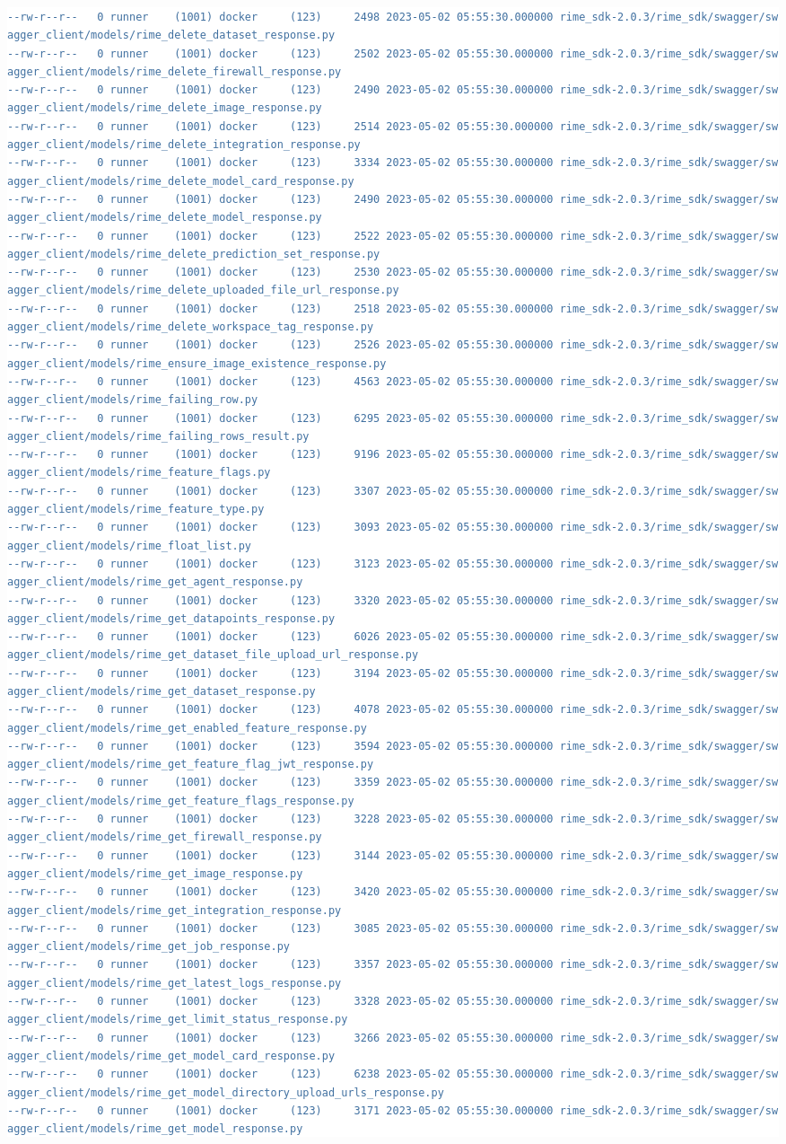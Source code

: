 ```diff
--rw-r--r--   0 runner    (1001) docker     (123)     2498 2023-05-02 05:55:30.000000 rime_sdk-2.0.3/rime_sdk/swagger/swagger_client/models/rime_delete_dataset_response.py
--rw-r--r--   0 runner    (1001) docker     (123)     2502 2023-05-02 05:55:30.000000 rime_sdk-2.0.3/rime_sdk/swagger/swagger_client/models/rime_delete_firewall_response.py
--rw-r--r--   0 runner    (1001) docker     (123)     2490 2023-05-02 05:55:30.000000 rime_sdk-2.0.3/rime_sdk/swagger/swagger_client/models/rime_delete_image_response.py
--rw-r--r--   0 runner    (1001) docker     (123)     2514 2023-05-02 05:55:30.000000 rime_sdk-2.0.3/rime_sdk/swagger/swagger_client/models/rime_delete_integration_response.py
--rw-r--r--   0 runner    (1001) docker     (123)     3334 2023-05-02 05:55:30.000000 rime_sdk-2.0.3/rime_sdk/swagger/swagger_client/models/rime_delete_model_card_response.py
--rw-r--r--   0 runner    (1001) docker     (123)     2490 2023-05-02 05:55:30.000000 rime_sdk-2.0.3/rime_sdk/swagger/swagger_client/models/rime_delete_model_response.py
--rw-r--r--   0 runner    (1001) docker     (123)     2522 2023-05-02 05:55:30.000000 rime_sdk-2.0.3/rime_sdk/swagger/swagger_client/models/rime_delete_prediction_set_response.py
--rw-r--r--   0 runner    (1001) docker     (123)     2530 2023-05-02 05:55:30.000000 rime_sdk-2.0.3/rime_sdk/swagger/swagger_client/models/rime_delete_uploaded_file_url_response.py
--rw-r--r--   0 runner    (1001) docker     (123)     2518 2023-05-02 05:55:30.000000 rime_sdk-2.0.3/rime_sdk/swagger/swagger_client/models/rime_delete_workspace_tag_response.py
--rw-r--r--   0 runner    (1001) docker     (123)     2526 2023-05-02 05:55:30.000000 rime_sdk-2.0.3/rime_sdk/swagger/swagger_client/models/rime_ensure_image_existence_response.py
--rw-r--r--   0 runner    (1001) docker     (123)     4563 2023-05-02 05:55:30.000000 rime_sdk-2.0.3/rime_sdk/swagger/swagger_client/models/rime_failing_row.py
--rw-r--r--   0 runner    (1001) docker     (123)     6295 2023-05-02 05:55:30.000000 rime_sdk-2.0.3/rime_sdk/swagger/swagger_client/models/rime_failing_rows_result.py
--rw-r--r--   0 runner    (1001) docker     (123)     9196 2023-05-02 05:55:30.000000 rime_sdk-2.0.3/rime_sdk/swagger/swagger_client/models/rime_feature_flags.py
--rw-r--r--   0 runner    (1001) docker     (123)     3307 2023-05-02 05:55:30.000000 rime_sdk-2.0.3/rime_sdk/swagger/swagger_client/models/rime_feature_type.py
--rw-r--r--   0 runner    (1001) docker     (123)     3093 2023-05-02 05:55:30.000000 rime_sdk-2.0.3/rime_sdk/swagger/swagger_client/models/rime_float_list.py
--rw-r--r--   0 runner    (1001) docker     (123)     3123 2023-05-02 05:55:30.000000 rime_sdk-2.0.3/rime_sdk/swagger/swagger_client/models/rime_get_agent_response.py
--rw-r--r--   0 runner    (1001) docker     (123)     3320 2023-05-02 05:55:30.000000 rime_sdk-2.0.3/rime_sdk/swagger/swagger_client/models/rime_get_datapoints_response.py
--rw-r--r--   0 runner    (1001) docker     (123)     6026 2023-05-02 05:55:30.000000 rime_sdk-2.0.3/rime_sdk/swagger/swagger_client/models/rime_get_dataset_file_upload_url_response.py
--rw-r--r--   0 runner    (1001) docker     (123)     3194 2023-05-02 05:55:30.000000 rime_sdk-2.0.3/rime_sdk/swagger/swagger_client/models/rime_get_dataset_response.py
--rw-r--r--   0 runner    (1001) docker     (123)     4078 2023-05-02 05:55:30.000000 rime_sdk-2.0.3/rime_sdk/swagger/swagger_client/models/rime_get_enabled_feature_response.py
--rw-r--r--   0 runner    (1001) docker     (123)     3594 2023-05-02 05:55:30.000000 rime_sdk-2.0.3/rime_sdk/swagger/swagger_client/models/rime_get_feature_flag_jwt_response.py
--rw-r--r--   0 runner    (1001) docker     (123)     3359 2023-05-02 05:55:30.000000 rime_sdk-2.0.3/rime_sdk/swagger/swagger_client/models/rime_get_feature_flags_response.py
--rw-r--r--   0 runner    (1001) docker     (123)     3228 2023-05-02 05:55:30.000000 rime_sdk-2.0.3/rime_sdk/swagger/swagger_client/models/rime_get_firewall_response.py
--rw-r--r--   0 runner    (1001) docker     (123)     3144 2023-05-02 05:55:30.000000 rime_sdk-2.0.3/rime_sdk/swagger/swagger_client/models/rime_get_image_response.py
--rw-r--r--   0 runner    (1001) docker     (123)     3420 2023-05-02 05:55:30.000000 rime_sdk-2.0.3/rime_sdk/swagger/swagger_client/models/rime_get_integration_response.py
--rw-r--r--   0 runner    (1001) docker     (123)     3085 2023-05-02 05:55:30.000000 rime_sdk-2.0.3/rime_sdk/swagger/swagger_client/models/rime_get_job_response.py
--rw-r--r--   0 runner    (1001) docker     (123)     3357 2023-05-02 05:55:30.000000 rime_sdk-2.0.3/rime_sdk/swagger/swagger_client/models/rime_get_latest_logs_response.py
--rw-r--r--   0 runner    (1001) docker     (123)     3328 2023-05-02 05:55:30.000000 rime_sdk-2.0.3/rime_sdk/swagger/swagger_client/models/rime_get_limit_status_response.py
--rw-r--r--   0 runner    (1001) docker     (123)     3266 2023-05-02 05:55:30.000000 rime_sdk-2.0.3/rime_sdk/swagger/swagger_client/models/rime_get_model_card_response.py
--rw-r--r--   0 runner    (1001) docker     (123)     6238 2023-05-02 05:55:30.000000 rime_sdk-2.0.3/rime_sdk/swagger/swagger_client/models/rime_get_model_directory_upload_urls_response.py
--rw-r--r--   0 runner    (1001) docker     (123)     3171 2023-05-02 05:55:30.000000 rime_sdk-2.0.3/rime_sdk/swagger/swagger_client/models/rime_get_model_response.py
```